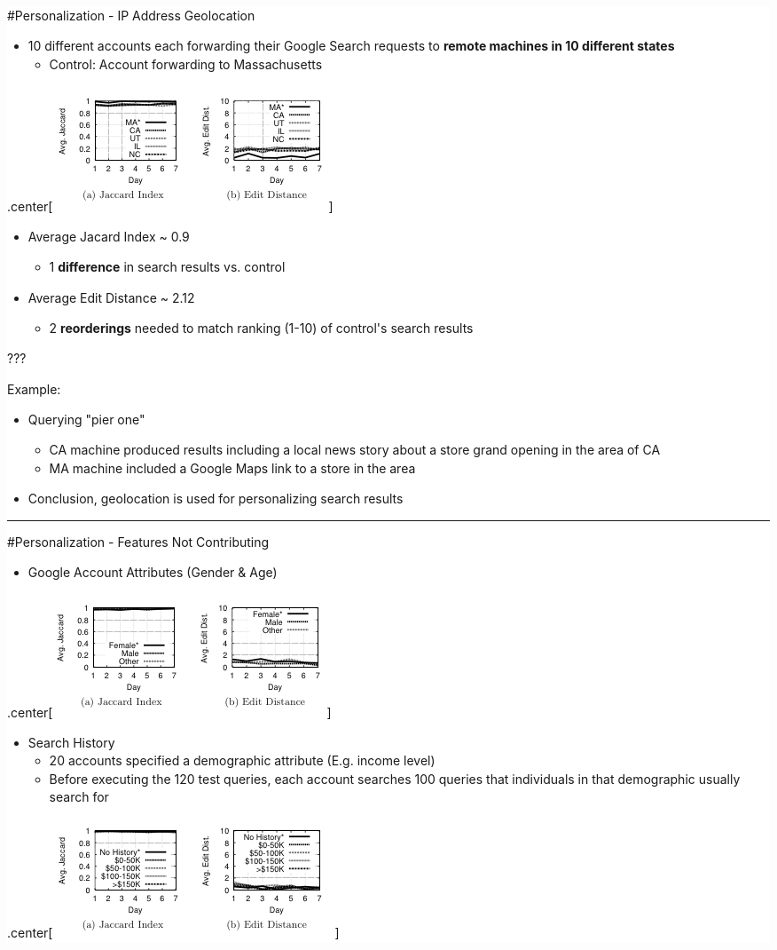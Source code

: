 #Personalization - IP Address Geolocation

- 10 different accounts each forwarding their Google Search requests to **remote machines in 10 different states**
	- Control: Account forwarding to Massachusetts

.center[![Ip Geolocation Results](images/ip-geolocation-results.png)]

- Average Jacard Index ~ 0.9
	- 1 **difference** in search results vs. control
	
- Average Edit Distance ~ 2.12
	- 2 **reorderings** needed to match ranking (1-10) of control's search results
	
???

Example:

- Querying "pier one"
	- CA machine produced results including a local news story about a store grand opening in the area of CA
	- MA machine included a Google Maps link to a store in the area

- Conclusion, geolocation is used for personalizing search results

---

#Personalization - Features Not Contributing

- Google Account Attributes (Gender & Age)	

.center[![Gender Results](images/gender-results.png)]

- Search History
	- 20 accounts specified a demographic attribute (E.g. income level)
	- Before executing the 120 test queries, each account searches 100 queries that individuals in that demographic usually search for


.center[![Seach History Income Level Demographics](images/seach-history-income-level-demographics.png)]
